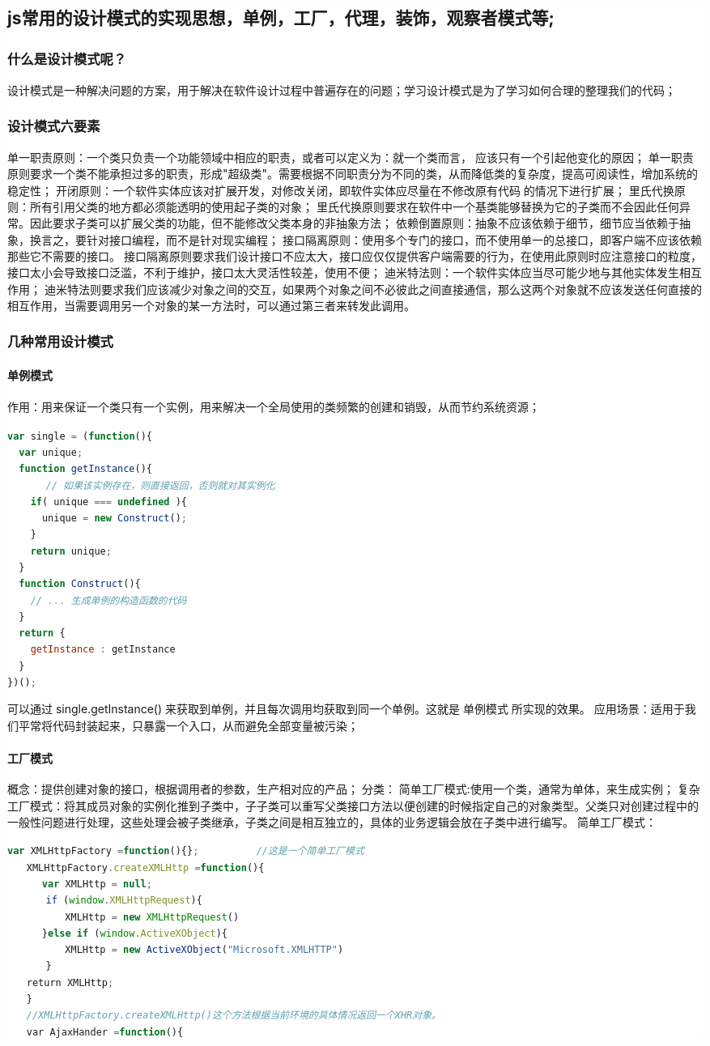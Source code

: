 ## js常用的设计模式的实现思想，单例，工厂，代理，装饰，观察者模式等;
### 什么是设计模式呢？
设计模式是一种解决问题的方案，用于解决在软件设计过程中普遍存在的问题；学习设计模式是为了学习如何合理的整理我们的代码；
### 设计模式六要素
单一职责原则：一个类只负责一个功能领域中相应的职责，或者可以定义为：就一个类而言，
应该只有一个引起他变化的原因；
单一职责原则要求一个类不能承担过多的职责，形成"超级类"。需要根据不同职责分为不同的类，从而降低类的复杂度，提高可阅读性，增加系统的稳定性；
开闭原则：一个软件实体应该对扩展开发，对修改关闭，即软件实体应尽量在不修改原有代码
的情况下进行扩展；
里氏代换原则：所有引用父类的地方都必须能透明的使用起子类的对象；
里氏代换原则要求在软件中一个基类能够替换为它的子类而不会因此任何异常。因此要求子类可以扩展父类的功能，但不能修改父类本身的非抽象方法；
依赖倒置原则：抽象不应该依赖于细节，细节应当依赖于抽象，换言之，要针对接口编程，而不是针对现实编程；
接口隔离原则：使用多个专门的接口，而不使用单一的总接口，即客户端不应该依赖那些它不需要的接口。
接口隔离原则要求我们设计接口不应太大，接口应仅仅提供客户端需要的行为，在使用此原则时应注意接口的粒度，接口太小会导致接口泛滥，不利于维护，接口太大灵活性较差，使用不便；
迪米特法则：一个软件实体应当尽可能少地与其他实体发生相互作用；
迪米特法则要求我们应该减少对象之间的交互，如果两个对象之间不必彼此之间直接通信，那么这两个对象就不应该发送任何直接的相互作用，当需要调用另一个对象的某一方法时，可以通过第三者来转发此调用。
### 几种常用设计模式
#### 单例模式
作用：用来保证一个类只有一个实例，用来解决一个全局使用的类频繁的创建和销毁，从而节约系统资源；

```javascript
var single = (function(){
  var unique;
  function getInstance(){
　　　　// 如果该实例存在，则直接返回，否则就对其实例化
    if( unique === undefined ){
      unique = new Construct();
    }
    return unique;
  }
  function Construct(){
    // ... 生成单例的构造函数的代码
  }
  return {
    getInstance : getInstance
  }
})();
```
可以通过 single.getInstance() 来获取到单例，并且每次调用均获取到同一个单例。这就是 单例模式 所实现的效果。
应用场景：适用于我们平常将代码封装起来，只暴露一个入口，从而避免全部变量被污染；

#### 工厂模式
概念：提供创建对象的接口，根据调用者的参数，生产相对应的产品；
分类：
简单工厂模式:使用一个类，通常为单体，来生成实例；
复杂工厂模式：将其成员对象的实例化推到子类中，子子类可以重写父类接口方法以便创建的时候指定自己的对象类型。父类只对创建过程中的一般性问题进行处理，这些处理会被子类继承，子类之间是相互独立的，具体的业务逻辑会放在子类中进行编写。
简单工厂模式：
```javascript
var XMLHttpFactory =function(){};　　　　　　//这是一个简单工厂模式
　　XMLHttpFactory.createXMLHttp =function(){
　　　 var XMLHttp = null;
　　　　if (window.XMLHttpRequest){
　　　　　　XMLHttp = new XMLHttpRequest()
　　　 }else if (window.ActiveXObject){
　　　　　　XMLHttp = new ActiveXObject("Microsoft.XMLHTTP")
　　　　}
　　return XMLHttp;
　　}
　　//XMLHttpFactory.createXMLHttp()这个方法根据当前环境的具体情况返回一个XHR对象。
　　var AjaxHander =function(){
```